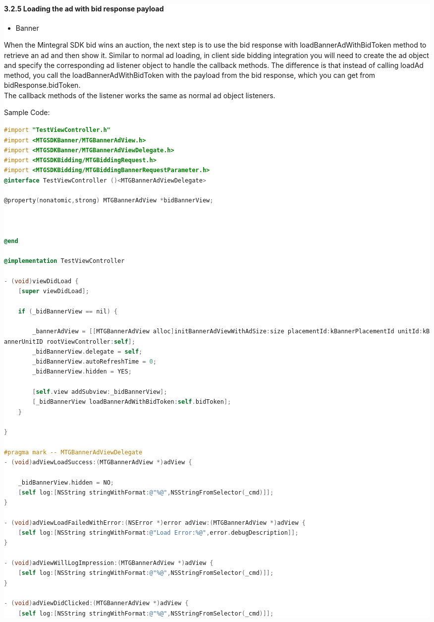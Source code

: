#### 3.2.5 Loading the ad with bid response payload

- Banner

When the Mintegral SDK bid wins an auction, the next step is to use the bid response with loadBannerAdWithBidToken method to retrieve an ad and then show it. Similar to normal ad loading, in client side bidding integration you will need to create the ad object and specify the corresponding ad listener object to handle the callback methods. The difference is that instead of calling loadAd method, you call the loadBannerAdWithBidToken with the payload from the bid response, which you can get from bidResponse.bidToken.<br>
The callback methods of the listener works the same as normal ad object listeners.

Sample Code:

```objectivec
#import "TestViewController.h"
#import <MTGSDKBanner/MTGBannerAdView.h>
#import <MTGSDKBanner/MTGBannerAdViewDelegate.h>
#import <MTGSDKBidding/MTGBiddingRequest.h>
#import <MTGSDKBidding/MTGBiddingBannerRequestParameter.h>
@interface TestViewController ()<MTGBannerAdViewDelegate>

@property(nonatomic,strong) MTGBannerAdView *bidBannerView;



@end

@implementation TestViewController

- (void)viewDidLoad {
    [super viewDidLoad];

    if (_bidBannerView == nil) {

        _bannerAdView = [[MTGBannerAdView alloc]initBannerAdViewWithAdSize:size placementId:kBannerPlacementId unitId:kBannerUnitID rootViewController:self];
        _bidBannerView.delegate = self;
        _bidBannerView.autoRefreshTime = 0;
        _bidBannerView.hidden = YES;

        [self.view addSubview:_bidBannerView];
        [_bidBannerView loadBannerAdWithBidToken:self.bidToken];
    }
    
}

#pragma mark -- MTGBannerAdViewDelegate
- (void)adViewLoadSuccess:(MTGBannerAdView *)adView {
    
    _bidBannerView.hidden = NO;
    [self log:[NSString stringWithFormat:@"%@",NSStringFromSelector(_cmd)]];
}

- (void)adViewLoadFailedWithError:(NSError *)error adView:(MTGBannerAdView *)adView {
    [self log:[NSString stringWithFormat:@"Load Error:%@",error.debugDescription]];
}

- (void)adViewWillLogImpression:(MTGBannerAdView *)adView {
    [self log:[NSString stringWithFormat:@"%@",NSStringFromSelector(_cmd)]];
}

- (void)adViewDidClicked:(MTGBannerAdView *)adView {
    [self log:[NSString stringWithFormat:@"%@",NSStringFromSelector(_cmd)]];

```